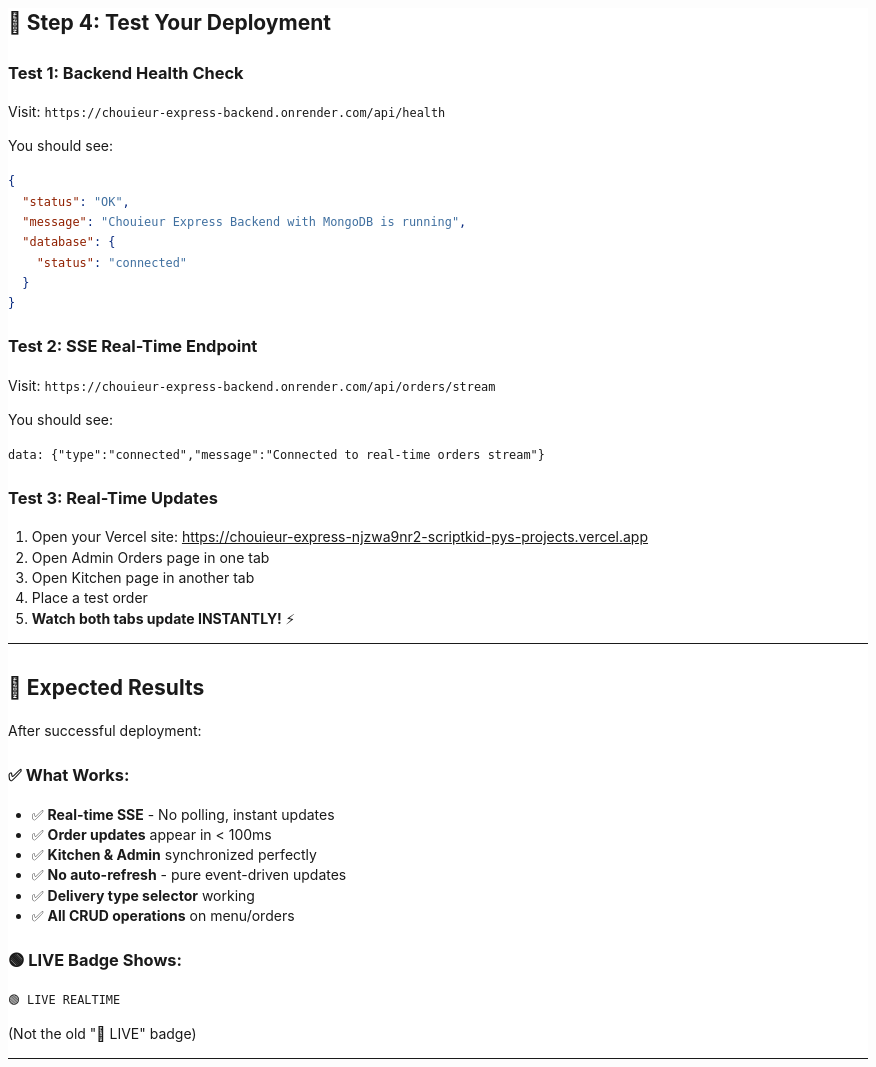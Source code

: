 
## 🧪 Step 4: Test Your Deployment

### Test 1: Backend Health Check
Visit: `https://chouieur-express-backend.onrender.com/api/health`

You should see:
```json
{
  "status": "OK",
  "message": "Chouieur Express Backend with MongoDB is running",
  "database": {
    "status": "connected"
  }
}
```

### Test 2: SSE Real-Time Endpoint
Visit: `https://chouieur-express-backend.onrender.com/api/orders/stream`

You should see:
```
data: {"type":"connected","message":"Connected to real-time orders stream"}
```

### Test 3: Real-Time Updates
1. Open your Vercel site: https://chouieur-express-njzwa9nr2-scriptkid-pys-projects.vercel.app
2. Open Admin Orders page in one tab
3. Open Kitchen page in another tab
4. Place a test order
5. **Watch both tabs update INSTANTLY!** ⚡

---

## 🎯 Expected Results

After successful deployment:

### ✅ What Works:
- ✅ **Real-time SSE** - No polling, instant updates
- ✅ **Order updates** appear in < 100ms
- ✅ **Kitchen & Admin** synchronized perfectly
- ✅ **No auto-refresh** - pure event-driven updates
- ✅ **Delivery type selector** working
- ✅ **All CRUD operations** on menu/orders

### 🟢 LIVE Badge Shows:
```
🟢 LIVE REALTIME
```
(Not the old "🔴 LIVE" badge)

---